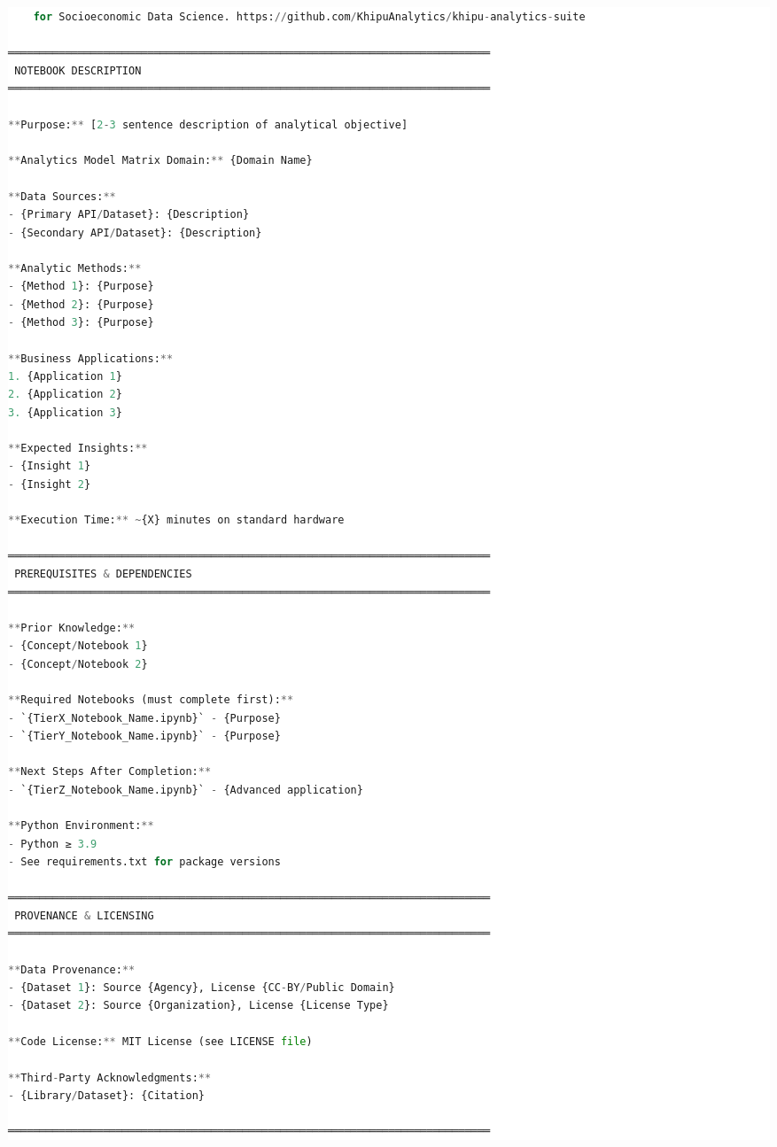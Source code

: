 ```python
    for Socioeconomic Data Science. https://github.com/KhipuAnalytics/khipu-analytics-suite

════════════════════════════════════════════════════════════════════════════
 NOTEBOOK DESCRIPTION
════════════════════════════════════════════════════════════════════════════

**Purpose:** [2-3 sentence description of analytical objective]

**Analytics Model Matrix Domain:** {Domain Name}

**Data Sources:**
- {Primary API/Dataset}: {Description}
- {Secondary API/Dataset}: {Description}

**Analytic Methods:**
- {Method 1}: {Purpose}
- {Method 2}: {Purpose}
- {Method 3}: {Purpose}

**Business Applications:**
1. {Application 1}
2. {Application 2}
3. {Application 3}

**Expected Insights:**
- {Insight 1}
- {Insight 2}

**Execution Time:** ~{X} minutes on standard hardware

════════════════════════════════════════════════════════════════════════════
 PREREQUISITES & DEPENDENCIES
════════════════════════════════════════════════════════════════════════════

**Prior Knowledge:**
- {Concept/Notebook 1}
- {Concept/Notebook 2}

**Required Notebooks (must complete first):**
- `{TierX_Notebook_Name.ipynb}` - {Purpose}
- `{TierY_Notebook_Name.ipynb}` - {Purpose}

**Next Steps After Completion:**
- `{TierZ_Notebook_Name.ipynb}` - {Advanced application}

**Python Environment:**
- Python ≥ 3.9
- See requirements.txt for package versions

════════════════════════════════════════════════════════════════════════════
 PROVENANCE & LICENSING
════════════════════════════════════════════════════════════════════════════

**Data Provenance:**
- {Dataset 1}: Source {Agency}, License {CC-BY/Public Domain}
- {Dataset 2}: Source {Organization}, License {License Type}

**Code License:** MIT License (see LICENSE file)

**Third-Party Acknowledgments:**
- {Library/Dataset}: {Citation}

════════════════════════════════════════════════════════════════════════════
```